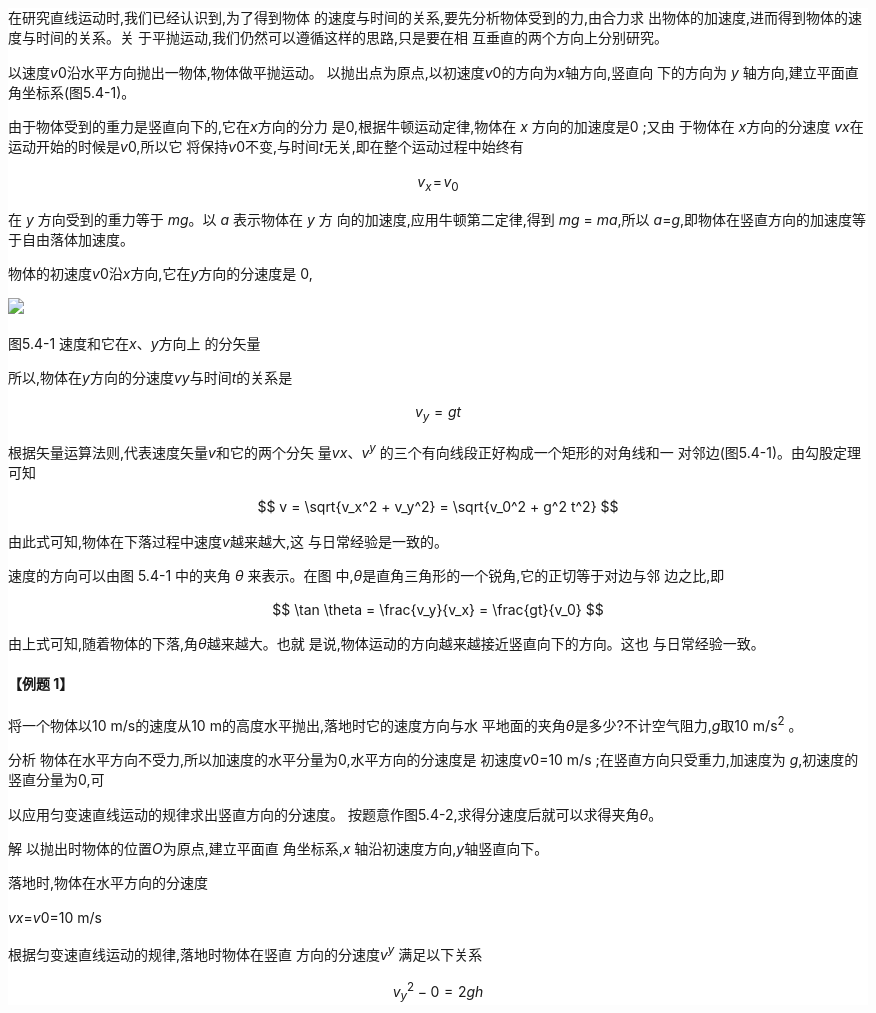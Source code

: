 在研究直线运动时,我们已经认识到,为了得到物体 的速度与时间的关系,要先分析物体受到的力,由合力求 出物体的加速度,进而得到物体的速度与时间的关系。关 于平抛运动,我们仍然可以遵循这样的思路,只是要在相 互垂直的两个方向上分别研究。

以速度*v*0沿水平方向抛出一物体,物体做平抛运动。 以抛出点为原点,以初速度*v*0的方向为*x*轴方向,竖直向 下的方向为 *y* 轴方向,建立平面直角坐标系(图5.4-1)。

由于物体受到的重力是竖直向下的,它在*x*方向的分力 是0,根据牛顿运动定律,物体在 *x* 方向的加速度是0 ;又由 于物体在 *x*方向的分速度 *vx*在运动开始的时候是*v*0,所以它 将保持*v*0不变,与时间*t*无关,即在整个运动过程中始终有

$$
v_{\scriptscriptstyle x}\!=\!v_{\scriptscriptstyle 0}
$$

在 *y* 方向受到的重力等于 *mg*。以 *a* 表示物体在 *y* 方 向的加速度,应用牛顿第二定律,得到 *mg* = *ma*,所以 *a*=*g*,即物体在竖直方向的加速度等于自由落体加速度。

物体的初速度*v*0沿*x*方向,它在*y*方向的分速度是 0,

![](_page_18_Figure_13.jpeg)

图5.4-1 速度和它在*x*、*y*方向上 的分矢量

所以,物体在*y*方向的分速度*vy*与时间*t*的关系是

$$
v_y = gt
$$

根据矢量运算法则,代表速度矢量*v*和它的两个分矢 量*vx*、*v<sup>y</sup>* 的三个有向线段正好构成一个矩形的对角线和一 对邻边(图5.4-1)。由勾股定理可知

$$
v = \sqrt{v_x^2 + v_y^2} = \sqrt{v_0^2 + g^2 t^2}
$$

由此式可知,物体在下落过程中速度*v*越来越大,这 与日常经验是一致的。

速度的方向可以由图 5.4-1 中的夹角 *θ* 来表示。在图 中,*θ*是直角三角形的一个锐角,它的正切等于对边与邻 边之比,即

$$
\tan \theta = \frac{v_y}{v_x} = \frac{gt}{v_0}
$$

由上式可知,随着物体的下落,角*θ*越来越大。也就 是说,物体运动的方向越来越接近竖直向下的方向。这也 与日常经验一致。

#### 【例题 1】

将一个物体以10 m/s的速度从10 m的高度水平抛出,落地时它的速度方向与水 平地面的夹角*θ*是多少?不计空气阻力,*g*取10 m/s<sup>2</sup> 。

分析 物体在水平方向不受力,所以加速度的水平分量为0,水平方向的分速度是 初速度*v*0=10 m/s ;在竖直方向只受重力,加速度为 *g*,初速度的竖直分量为0,可

以应用匀变速直线运动的规律求出竖直方向的分速度。 按题意作图5.4-2,求得分速度后就可以求得夹角*θ*。

解 以抛出时物体的位置*O*为原点,建立平面直 角坐标系,*x* 轴沿初速度方向,*y*轴竖直向下。

落地时,物体在水平方向的分速度

*vx*=*v*0=10 m/s

根据匀变速直线运动的规律,落地时物体在竖直 方向的分速度*v<sup>y</sup>* 满足以下关系

$$
v_y^2 - 0 = 2gh
$$
